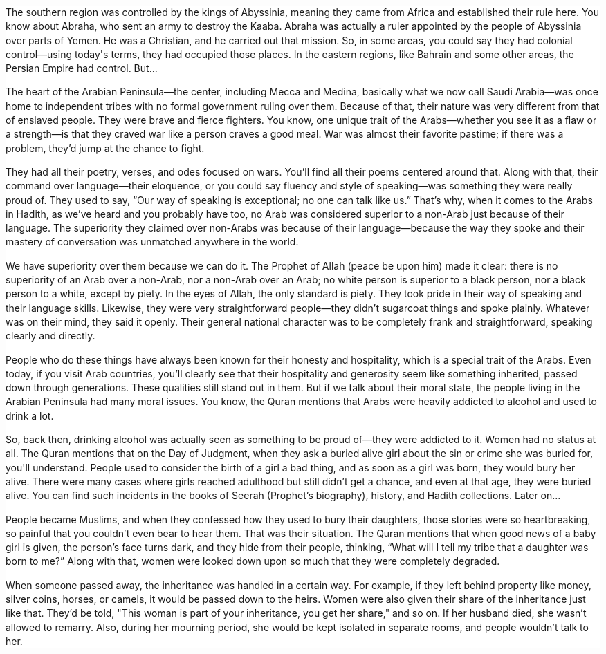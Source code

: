 The southern region was controlled by the kings of Abyssinia, meaning they came from Africa and established their rule here. You know about Abraha, who sent an army to destroy the Kaaba. Abraha was actually a ruler appointed by the people of Abyssinia over parts of Yemen. He was a Christian, and he carried out that mission. So, in some areas, you could say they had colonial control—using today's terms, they had occupied those places. In the eastern regions, like Bahrain and some other areas, the Persian Empire had control. But...

The heart of the Arabian Peninsula—the center, including Mecca and Medina, basically what we now call Saudi Arabia—was once home to independent tribes with no formal government ruling over them. Because of that, their nature was very different from that of enslaved people. They were brave and fierce fighters. You know, one unique trait of the Arabs—whether you see it as a flaw or a strength—is that they craved war like a person craves a good meal. War was almost their favorite pastime; if there was a problem, they’d jump at the chance to fight.

They had all their poetry, verses, and odes focused on wars. You’ll find all their poems centered around that. Along with that, their command over language—their eloquence, or you could say fluency and style of speaking—was something they were really proud of. They used to say, “Our way of speaking is exceptional; no one can talk like us.” That’s why, when it comes to the Arabs in Hadith, as we’ve heard and you probably have too, no Arab was considered superior to a non-Arab just because of their language. The superiority they claimed over non-Arabs was because of their language—because the way they spoke and their mastery of conversation was unmatched anywhere in the world.

We have superiority over them because we can do it. The Prophet of Allah (peace be upon him) made it clear: there is no superiority of an Arab over a non-Arab, nor a non-Arab over an Arab; no white person is superior to a black person, nor a black person to a white, except by piety. In the eyes of Allah, the only standard is piety. They took pride in their way of speaking and their language skills. Likewise, they were very straightforward people—they didn’t sugarcoat things and spoke plainly. Whatever was on their mind, they said it openly. Their general national character was to be completely frank and straightforward, speaking clearly and directly.

People who do these things have always been known for their honesty and hospitality, which is a special trait of the Arabs. Even today, if you visit Arab countries, you’ll clearly see that their hospitality and generosity seem like something inherited, passed down through generations. These qualities still stand out in them. But if we talk about their moral state, the people living in the Arabian Peninsula had many moral issues. You know, the Quran mentions that Arabs were heavily addicted to alcohol and used to drink a lot.

So, back then, drinking alcohol was actually seen as something to be proud of—they were addicted to it. Women had no status at all. The Quran mentions that on the Day of Judgment, when they ask a buried alive girl about the sin or crime she was buried for, you'll understand. People used to consider the birth of a girl a bad thing, and as soon as a girl was born, they would bury her alive. There were many cases where girls reached adulthood but still didn’t get a chance, and even at that age, they were buried alive. You can find such incidents in the books of Seerah (Prophet’s biography), history, and Hadith collections. Later on...

People became Muslims, and when they confessed how they used to bury their daughters, those stories were so heartbreaking, so painful that you couldn’t even bear to hear them. That was their situation. The Quran mentions that when good news of a baby girl is given, the person’s face turns dark, and they hide from their people, thinking, “What will I tell my tribe that a daughter was born to me?” Along with that, women were looked down upon so much that they were completely degraded.

When someone passed away, the inheritance was handled in a certain way. For example, if they left behind property like money, silver coins, horses, or camels, it would be passed down to the heirs. Women were also given their share of the inheritance just like that. They’d be told, "This woman is part of your inheritance, you get her share," and so on. If her husband died, she wasn’t allowed to remarry. Also, during her mourning period, she would be kept isolated in separate rooms, and people wouldn’t talk to her.
